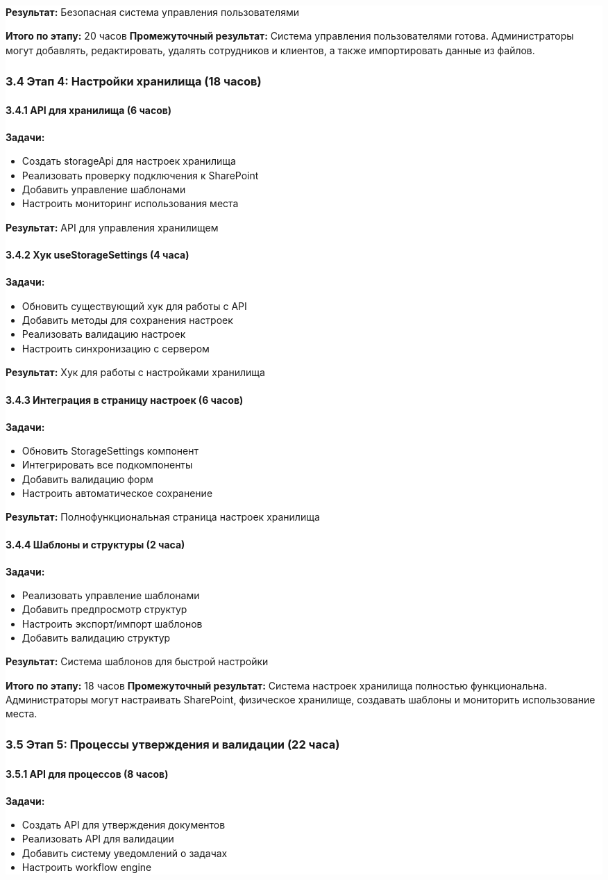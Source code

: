 **Результат:** Безопасная система управления пользователями

**Итого по этапу:** 20 часов
**Промежуточный результат:** Система управления пользователями готова. Администраторы могут добавлять, редактировать, удалять сотрудников и клиентов, а также импортировать данные из файлов.

### 3.4 Этап 4: Настройки хранилища (18 часов)

#### 3.4.1 API для хранилища (6 часов)
**Задачи:**
- Создать storageApi для настроек хранилища
- Реализовать проверку подключения к SharePoint
- Добавить управление шаблонами
- Настроить мониторинг использования места

**Результат:** API для управления хранилищем

#### 3.4.2 Хук useStorageSettings (4 часа)
**Задачи:**
- Обновить существующий хук для работы с API
- Добавить методы для сохранения настроек
- Реализовать валидацию настроек
- Настроить синхронизацию с сервером

**Результат:** Хук для работы с настройками хранилища

#### 3.4.3 Интеграция в страницу настроек (6 часов)
**Задачи:**
- Обновить StorageSettings компонент
- Интегрировать все подкомпоненты
- Добавить валидацию форм
- Настроить автоматическое сохранение

**Результат:** Полнофункциональная страница настроек хранилища

#### 3.4.4 Шаблоны и структуры (2 часа)
**Задачи:**
- Реализовать управление шаблонами
- Добавить предпросмотр структур
- Настроить экспорт/импорт шаблонов
- Добавить валидацию структур

**Результат:** Система шаблонов для быстрой настройки

**Итого по этапу:** 18 часов
**Промежуточный результат:** Система настроек хранилища полностью функциональна. Администраторы могут настраивать SharePoint, физическое хранилище, создавать шаблоны и мониторить использование места.

### 3.5 Этап 5: Процессы утверждения и валидации (22 часа)

#### 3.5.1 API для процессов (8 часов)
**Задачи:**
- Создать API для утверждения документов
- Реализовать API для валидации
- Добавить систему уведомлений о задачах
- Настроить workflow engine
